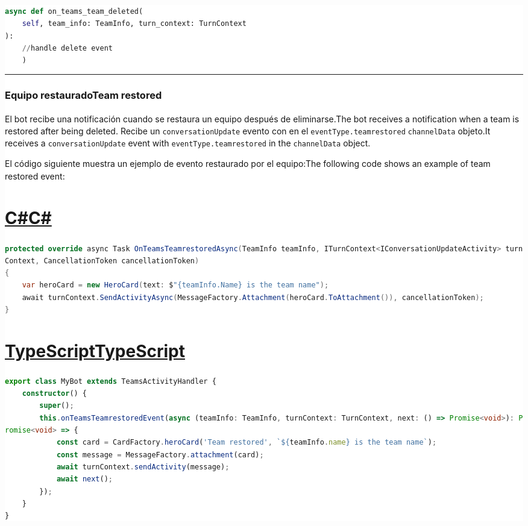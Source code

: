 ```python
async def on_teams_team_deleted(
    self, team_info: TeamInfo, turn_context: TurnContext
):
    //handle delete event
    )
```

---

### <a name="team-restored"></a><span data-ttu-id="4c714-251">Equipo restaurado</span><span class="sxs-lookup"><span data-stu-id="4c714-251">Team restored</span></span>

<span data-ttu-id="4c714-252">El bot recibe una notificación cuando se restaura un equipo después de eliminarse.</span><span class="sxs-lookup"><span data-stu-id="4c714-252">The bot receives a notification when a team is restored after being deleted.</span></span> <span data-ttu-id="4c714-253">Recibe un `conversationUpdate` evento con en el `eventType.teamrestored` `channelData` objeto.</span><span class="sxs-lookup"><span data-stu-id="4c714-253">It receives a `conversationUpdate` event with `eventType.teamrestored` in the `channelData` object.</span></span>

<span data-ttu-id="4c714-254">El código siguiente muestra un ejemplo de evento restaurado por el equipo:</span><span class="sxs-lookup"><span data-stu-id="4c714-254">The following code shows an example of team restored event:</span></span>

# <a name="c"></a>[<span data-ttu-id="4c714-255">C#</span><span class="sxs-lookup"><span data-stu-id="4c714-255">C#</span></span>](#tab/dotnet)

```csharp
protected override async Task OnTeamsTeamrestoredAsync(TeamInfo teamInfo, ITurnContext<IConversationUpdateActivity> turnContext, CancellationToken cancellationToken)
{
    var heroCard = new HeroCard(text: $"{teamInfo.Name} is the team name");
    await turnContext.SendActivityAsync(MessageFactory.Attachment(heroCard.ToAttachment()), cancellationToken);
}
```

# <a name="typescript"></a>[<span data-ttu-id="4c714-256">TypeScript</span><span class="sxs-lookup"><span data-stu-id="4c714-256">TypeScript</span></span>](#tab/typescript)

```typescript
export class MyBot extends TeamsActivityHandler {
    constructor() {
        super();
        this.onTeamsTeamrestoredEvent(async (teamInfo: TeamInfo, turnContext: TurnContext, next: () => Promise<void>): Promise<void> => {
            const card = CardFactory.heroCard('Team restored', `${teamInfo.name} is the team name`);
            const message = MessageFactory.attachment(card);
            await turnContext.sendActivity(message);
            await next();
        });
    }
}
```
